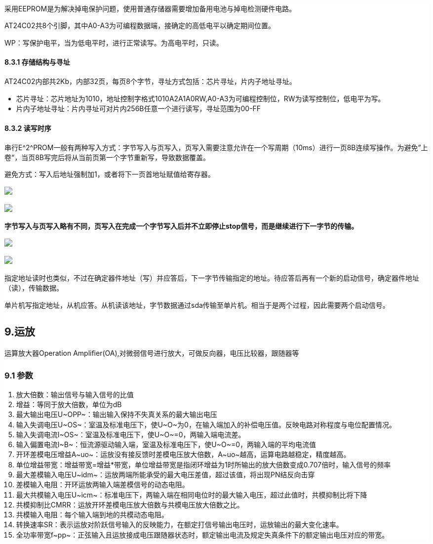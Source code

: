 采用EEPROM是为解决掉电保护问题，使用普通存储器需要增加备用电池与掉电检测硬件电路。

AT24C02共8个引脚，其中A0-A3为可编程数据端，接确定的高低电平以确定期间位置。

WP：写保护电平，当为低电平时，进行正常读写。为高电平时，只读。

#### 8.3.1 存储结构与寻址

AT24C02内部共2Kb，内部32页，每页8个字节，寻址方式包括：芯片寻址，片内子地址寻址。

+ 芯片寻址：芯片地址为1010，地址控制字格式1010A2A1A0RW,A0-A3为可编程控制位，RW为读写控制位，低电平为写。
+ 片内子地址寻址：片内寻址可对片内256B任意一个进行读写，寻址范围为00-FF

#### 8.3.2 读写时序

串行E^2^PROM一般有两种写入方式：字节写入与页写入，页写入需要注意允许在一个写周期（10ms）进行一页8B连续写操作。为避免”上卷“，当页8B写完后将从当前页第一个字节重新写，导致数据覆盖。

避免方式：写入后地址强制加1，或者将下一页首地址赋值给寄存器。

![](https://raw.githubusercontent.com/MicroPrism/All-image/main/C51/20221025214130.png)

![](https://raw.githubusercontent.com/MicroPrism/All-image/main/C51/20221025214157.png)

**字节写入与页写入略有不同，页写入在完成一个字节写入后并不立即停止stop信号，而是继续进行下一字节的传输。**

![](https://raw.githubusercontent.com/MicroPrism/All-image/main/C51/指定地址写.jpg)

![](https://raw.githubusercontent.com/MicroPrism/All-image/main/C51/指定地址连续写.jpg)

指定地址读时也类似，不过在确定器件地址（写）并应答后，下一字节传输指定的地址。待应答后再有一个新的启动信号，确定器件地址（读），传输数据。

单片机写指定地址，从机应答。从机读该地址，字节数据通过sda传输至单片机。相当于是两个过程，因此需要两个启动信号。

## 9.运放

运算放大器Operation Amplifier(OA),对微弱信号进行放大，可做反向器，电压比较器，跟随器等

### 9.1 参数

1. 放大倍数：输出信号与输入信号的比值
2. 增益：等同于放大倍数，单位为dB
3. 最大输出电压U~OPP~：输出输入保持不失真关系的最大输出电压
4. 输入失调电压U~OS~：室温及标准电压下，使U~O~为0，在输入端加入的补偿电压值。反映电路对称程度与电位配置情况。
5. 输入失调电流I~OS~：室温及标准电压下，使U~O~=0，两输入端电流差。
6. 输入偏置电流I~B~：恒流源驱动输入端，室温及标准电压下，使U~O~=0，两输入端的平均电流值
7. 开环差模电压增益A~uo~：运放没有接反馈时差模电压放大倍数，A~uo~越高，运算电路越稳定，精度越高。
8. 单位增益带宽：增益带宽=增益*带宽，单位增益带宽是指闭环增益为1时所输出的放大倍数变成0.707倍时，输入信号的频率
9. 最大差模输入电压U~idm~：运放两端所能承受的最大电压差值，超过该值，将出现PN结反向击穿
10. 差模输入电阻：开环运放两输入端差模信号的动态电阻。
11. 最大共模输入电压U~icm~：标准电压下，两输入端在相同电位时的最大输入电压，超过此值时，共模抑制比将下降
12. 共模抑制比CMRR：运放开环差模电压放大倍数与共模电压放大倍数之比。
13. 共模输入电阻：每个输入端到地的共模动态电阻。
14. 转换速率SR：表示运放对阶跃信号输入的反映能力，在额定打信号输出电压时，运放输出的最大变化速率。
15. 全功率带宽f~pp~：正弦输入且运放接成电压跟随器状态时，额定输出电流及规定失真条件下的额定输出电压对应的带宽。

